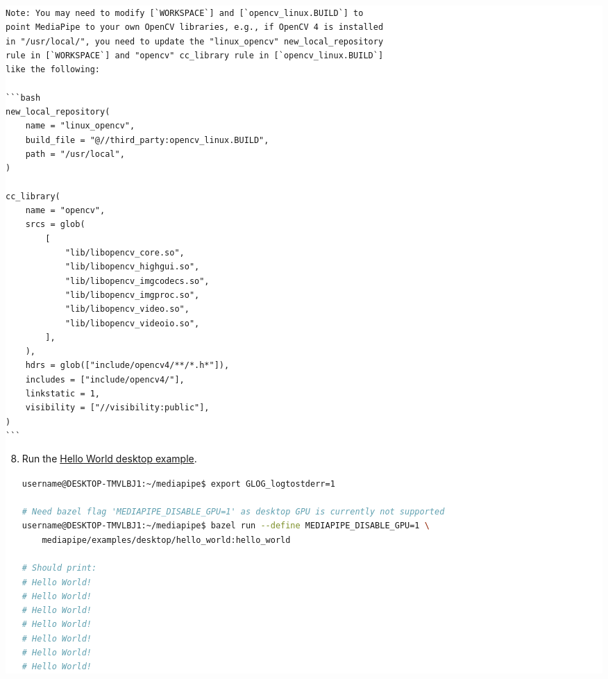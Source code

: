     Note: You may need to modify [`WORKSPACE`] and [`opencv_linux.BUILD`] to
    point MediaPipe to your own OpenCV libraries, e.g., if OpenCV 4 is installed
    in "/usr/local/", you need to update the "linux_opencv" new_local_repository
    rule in [`WORKSPACE`] and "opencv" cc_library rule in [`opencv_linux.BUILD`]
    like the following:

    ```bash
    new_local_repository(
        name = "linux_opencv",
        build_file = "@//third_party:opencv_linux.BUILD",
        path = "/usr/local",
    )

    cc_library(
        name = "opencv",
        srcs = glob(
            [
                "lib/libopencv_core.so",
                "lib/libopencv_highgui.so",
                "lib/libopencv_imgcodecs.so",
                "lib/libopencv_imgproc.so",
                "lib/libopencv_video.so",
                "lib/libopencv_videoio.so",
            ],
        ),
        hdrs = glob(["include/opencv4/**/*.h*"]),
        includes = ["include/opencv4/"],
        linkstatic = 1,
        visibility = ["//visibility:public"],
    )
    ```

8.  Run the [Hello World desktop example](./hello_world_desktop.md).

    ```bash
    username@DESKTOP-TMVLBJ1:~/mediapipe$ export GLOG_logtostderr=1

    # Need bazel flag 'MEDIAPIPE_DISABLE_GPU=1' as desktop GPU is currently not supported
    username@DESKTOP-TMVLBJ1:~/mediapipe$ bazel run --define MEDIAPIPE_DISABLE_GPU=1 \
        mediapipe/examples/desktop/hello_world:hello_world

    # Should print:
    # Hello World!
    # Hello World!
    # Hello World!
    # Hello World!
    # Hello World!
    # Hello World!
    # Hello World!

[`WORKSPACE`]: https://github.com/google/mediapipe/tree/master/WORKSPACE
[`opencv_linux.BUILD`]: https://github.com/google/mediapipe/tree/master/third_party/opencv_linux.BUILD
[`opencv_macos.BUILD`]: https://github.com/google/mediapipe/tree/master/third_party/opencv_macos.BUILD
[`setup_opencv.sh`]: https://github.com/google/mediapipe/tree/master/setup_opencv.sh
[`setup_android_sdk_and_ndk.sh`]: https://github.com/google/mediapipe/tree/master/setup_android_sdk_and_ndk.sh